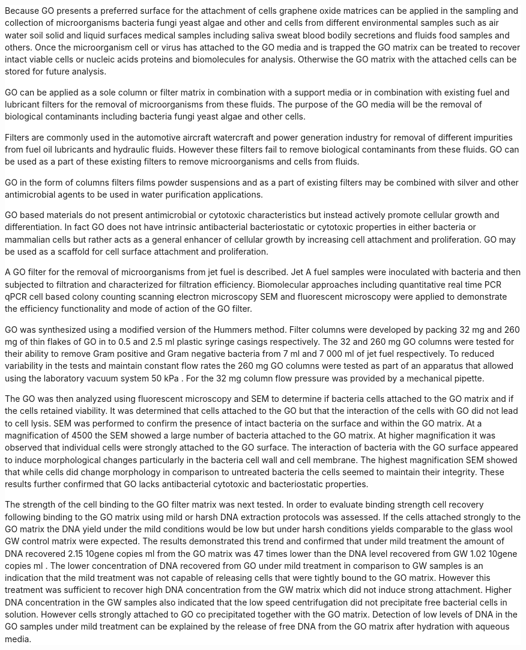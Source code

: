 Because GO presents a preferred surface for the attachment of cells graphene oxide matrices can be applied in the sampling and collection of microorganisms bacteria fungi yeast algae and other and cells from different environmental samples such as air water soil solid and liquid surfaces medical samples including saliva sweat blood bodily secretions and fluids food samples and others. Once the microorganism cell or virus has attached to the GO media and is trapped the GO matrix can be treated to recover intact viable cells or nucleic acids proteins and biomolecules for analysis. Otherwise the GO matrix with the attached cells can be stored for future analysis.

GO can be applied as a sole column or filter matrix in combination with a support media or in combination with existing fuel and lubricant filters for the removal of microorganisms from these fluids. The purpose of the GO media will be the removal of biological contaminants including bacteria fungi yeast algae and other cells.

Filters are commonly used in the automotive aircraft watercraft and power generation industry for removal of different impurities from fuel oil lubricants and hydraulic fluids. However these filters fail to remove biological contaminants from these fluids. GO can be used as a part of these existing filters to remove microorganisms and cells from fluids.

GO in the form of columns filters films powder suspensions and as a part of existing filters may be combined with silver and other antimicrobial agents to be used in water purification applications.

GO based materials do not present antimicrobial or cytotoxic characteristics but instead actively promote cellular growth and differentiation. In fact GO does not have intrinsic antibacterial bacteriostatic or cytotoxic properties in either bacteria or mammalian cells but rather acts as a general enhancer of cellular growth by increasing cell attachment and proliferation. GO may be used as a scaffold for cell surface attachment and proliferation.

A GO filter for the removal of microorganisms from jet fuel is described. Jet A fuel samples were inoculated with bacteria and then subjected to filtration and characterized for filtration efficiency. Biomolecular approaches including quantitative real time PCR qPCR cell based colony counting scanning electron microscopy SEM and fluorescent microscopy were applied to demonstrate the efficiency functionality and mode of action of the GO filter.

GO was synthesized using a modified version of the Hummers method. Filter columns were developed by packing 32 mg and 260 mg of thin flakes of GO in to 0.5 and 2.5 ml plastic syringe casings respectively. The 32 and 260 mg GO columns were tested for their ability to remove Gram positive and Gram negative bacteria from 7 ml and 7 000 ml of jet fuel respectively. To reduced variability in the tests and maintain constant flow rates the 260 mg GO columns were tested as part of an apparatus that allowed using the laboratory vacuum system 50 kPa . For the 32 mg column flow pressure was provided by a mechanical pipette.

The GO was then analyzed using fluorescent microscopy and SEM to determine if bacteria cells attached to the GO matrix and if the cells retained viability. It was determined that cells attached to the GO but that the interaction of the cells with GO did not lead to cell lysis. SEM was performed to confirm the presence of intact bacteria on the surface and within the GO matrix. At a magnification of 4500 the SEM showed a large number of bacteria attached to the GO matrix. At higher magnification it was observed that individual cells were strongly attached to the GO surface. The interaction of bacteria with the GO surface appeared to induce morphological changes particularly in the bacteria cell wall and cell membrane. The highest magnification SEM showed that while cells did change morphology in comparison to untreated bacteria the cells seemed to maintain their integrity. These results further confirmed that GO lacks antibacterial cytotoxic and bacteriostatic properties.

The strength of the cell binding to the GO filter matrix was next tested. In order to evaluate binding strength cell recovery following binding to the GO matrix using mild or harsh DNA extraction protocols was assessed. If the cells attached strongly to the GO matrix the DNA yield under the mild conditions would be low but under harsh conditions yields comparable to the glass wool GW control matrix were expected. The results demonstrated this trend and confirmed that under mild treatment the amount of DNA recovered 2.15 10gene copies ml from the GO matrix was 47 times lower than the DNA level recovered from GW 1.02 10gene copies ml . The lower concentration of DNA recovered from GO under mild treatment in comparison to GW samples is an indication that the mild treatment was not capable of releasing cells that were tightly bound to the GO matrix. However this treatment was sufficient to recover high DNA concentration from the GW matrix which did not induce strong attachment. Higher DNA concentration in the GW samples also indicated that the low speed centrifugation did not precipitate free bacterial cells in solution. However cells strongly attached to GO co precipitated together with the GO matrix. Detection of low levels of DNA in the GO samples under mild treatment can be explained by the release of free DNA from the GO matrix after hydration with aqueous media.
